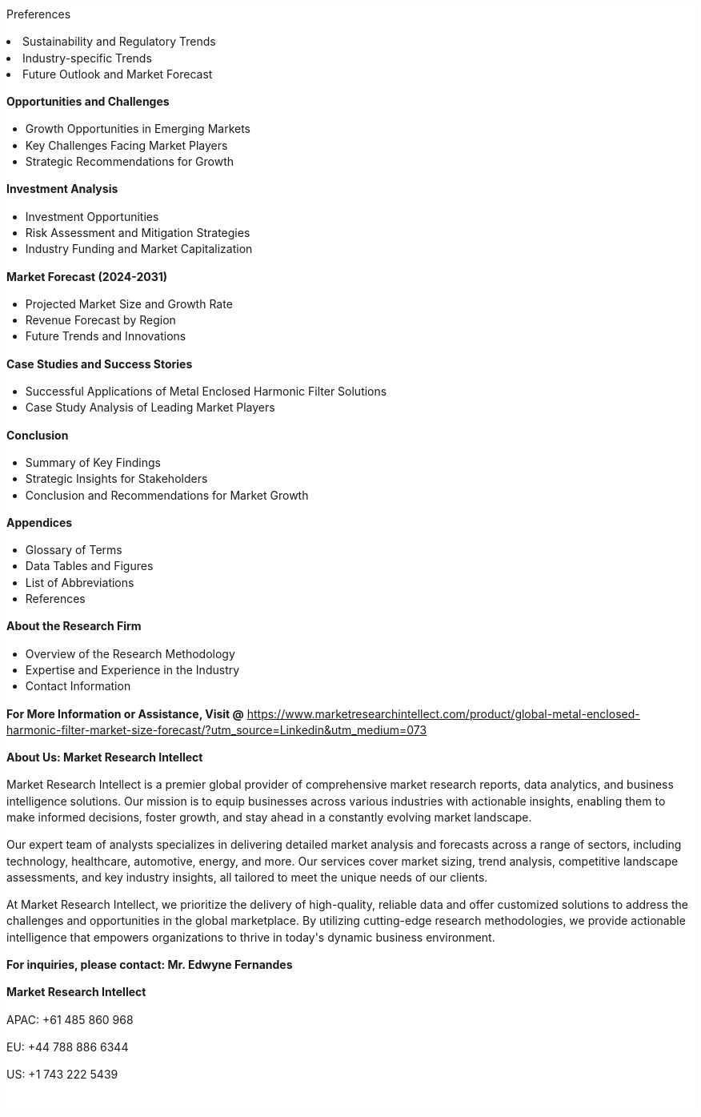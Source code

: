 Preferences</li><li>Sustainability and Regulatory Trends</li><li>Industry-specific Trends</li><li>Future Outlook and Market Forecast</li></ul><p><strong>Opportunities and Challenges</strong></p><ul><li>Growth Opportunities in Emerging Markets</li><li>Key Challenges Facing Market Players</li><li>Strategic Recommendations for Growth</li></ul><p><strong>Investment Analysis</strong></p><ul><li>Investment Opportunities</li><li>Risk Assessment and Mitigation Strategies</li><li>Industry Funding and Market Capitalization</li></ul><p><strong>Market Forecast (2024-2031)</strong></p><ul><li>Projected Market Size and Growth Rate</li><li>Revenue Forecast by Region</li><li>Future Trends and Innovations</li></ul><p><strong>Case Studies and Success Stories</strong></p><ul><li>Successful Applications of Metal Enclosed Harmonic Filter Solutions</li><li>Case Study Analysis of Leading Market Players</li></ul><p><strong>Conclusion</strong></p><ul><li>Summary of Key Findings</li><li>Strategic Insights for Stakeholders</li><li>Conclusion and Recommendations for Market Growth</li></ul><p><strong>Appendices</strong></p><ul><li>Glossary of Terms</li><li>Data Tables and Figures</li><li>List of Abbreviations</li><li>References</li></ul><p><strong>About the Research Firm</strong></p><ul><li>Overview of the Research Methodology</li><li>Expertise and Experience in the Industry</li><li>Contact Information</li></ul></div><div class="article-main__content" data-test-id="publishing-text-block"><p><span class="font-[700]"><strong>For More Information or Assistance, Visit @</strong>&nbsp;<a href="https://www.marketresearchintellect.com/product/global-metal-enclosed-harmonic-filter-market-size-forecast/?utm_source=Linkedin&utm_medium=073">https://www.marketresearchintellect.com/product/global-metal-enclosed-harmonic-filter-market-size-forecast/?utm_source=Linkedin&utm_medium=073</a></span></p><p><strong>About Us: Market Research Intellect</strong></p><p>Market Research Intellect is a premier global provider of comprehensive market research reports, data analytics, and business intelligence solutions. Our mission is to equip businesses across various industries with actionable insights, enabling them to make informed decisions, foster growth, and stay ahead in a constantly evolving market landscape.</p><p>Our expert team of analysts specializes in delivering detailed market analysis and forecasts across a range of sectors, including technology, healthcare, automotive, energy, and more. Our services cover market sizing, trend analysis, competitive landscape assessments, and key industry insights, all tailored to meet the unique needs of our clients.</p><p>At Market Research Intellect, we prioritize the delivery of high-quality, reliable data and offer customized solutions to address the challenges and opportunities in the global marketplace. By utilizing cutting-edge research methodologies, we provide actionable intelligence that empowers organizations to thrive in today's dynamic business environment.</p><p><strong>For inquiries, please contact: Mr. Edwyne Fernandes</strong></p><p><strong>Market Research Intellect</strong></p><p>APAC: +61 485 860 968</p><p>EU: +44 788 886 6344</p><p>US: +1 743 222 5439</p></div><div class="article-main__content" data-test-id="publishing-text-block">&nbsp;</div>
